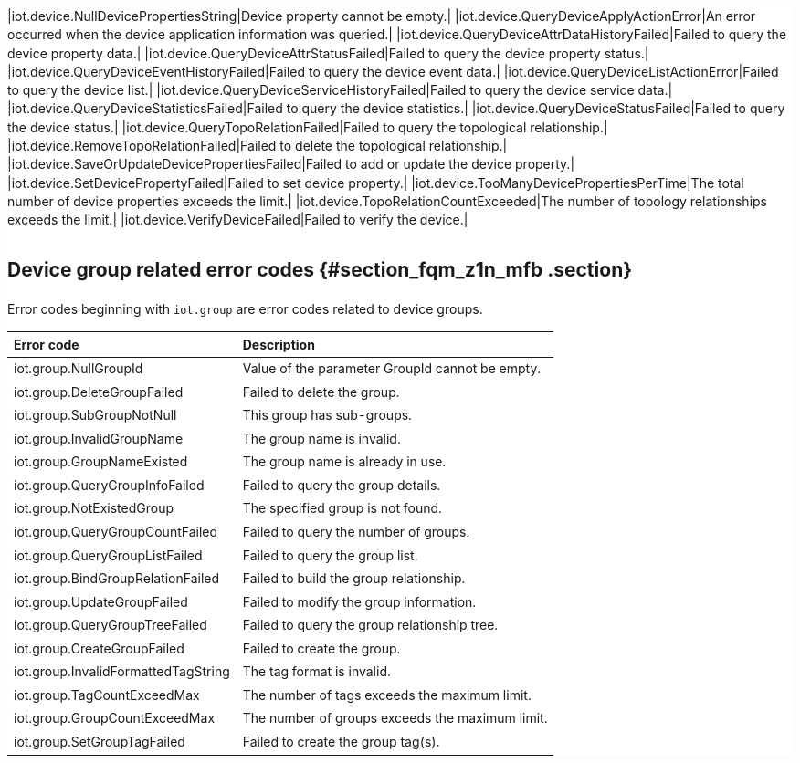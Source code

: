 |iot.device.NullDevicePropertiesString|Device property cannot be empty.|
|iot.device.QueryDeviceApplyActionError|An error occurred when the device application information was queried.|
|iot.device.QueryDeviceAttrDataHistoryFailed|Failed to query the device property data.|
|iot.device.QueryDeviceAttrStatusFailed|Failed to query the device property status.|
|iot.device.QueryDeviceEventHistoryFailed|Failed to query the device event data.|
|iot.device.QueryDeviceListActionError|Failed to query the device list.|
|iot.device.QueryDeviceServiceHistoryFailed|Failed to query the device service data.|
|iot.device.QueryDeviceStatisticsFailed|Failed to query the device statistics.|
|iot.device.QueryDeviceStatusFailed|Failed to query the device status.|
|iot.device.QueryTopoRelationFailed|Failed to query the topological relationship.|
|iot.device.RemoveTopoRelationFailed|Failed to delete the topological relationship.|
|iot.device.SaveOrUpdateDevicePropertiesFailed|Failed to add or update the device property.|
|iot.device.SetDevicePropertyFailed|Failed to set device property.|
|iot.device.TooManyDevicePropertiesPerTime|The total number of device properties exceeds the limit.|
|iot.device.TopoRelationCountExceeded|The number of topology relationships exceeds the limit.|
|iot.device.VerifyDeviceFailed|Failed to verify the device.|

## Device group related error codes {#section_fqm_z1n_mfb .section}

Error codes beginning with `iot.group` are error codes related to device groups.

|Error code|Description|
|:---------|:----------|
|iot.group.NullGroupId|Value of the parameter GroupId cannot be empty.|
|iot.group.DeleteGroupFailed|Failed to delete the group.|
|iot.group.SubGroupNotNull|This group has sub-groups.|
|iot.group.InvalidGroupName|The group name is invalid.|
|iot.group.GroupNameExisted|The group name is already in use.|
|iot.group.QueryGroupInfoFailed|Failed to query the group details.|
|iot.group.NotExistedGroup|The specified group is not found.|
|iot.group.QueryGroupCountFailed|Failed to query the number of groups.|
|iot.group.QueryGroupListFailed|Failed to query the group list.|
|iot.group.BindGroupRelationFailed|Failed to build the group relationship.|
|iot.group.UpdateGroupFailed|Failed to modify the group information.|
|iot.group.QueryGroupTreeFailed|Failed to query the group relationship tree.|
|iot.group.CreateGroupFailed|Failed to create the group.|
|iot.group.InvalidFormattedTagString|The tag format is invalid.|
|iot.group.TagCountExceedMax|The number of tags exceeds the maximum limit.|
|iot.group.GroupCountExceedMax|The number of groups exceeds the maximum limit.|
|iot.group.SetGroupTagFailed|Failed to create the group tag\(s\).|
